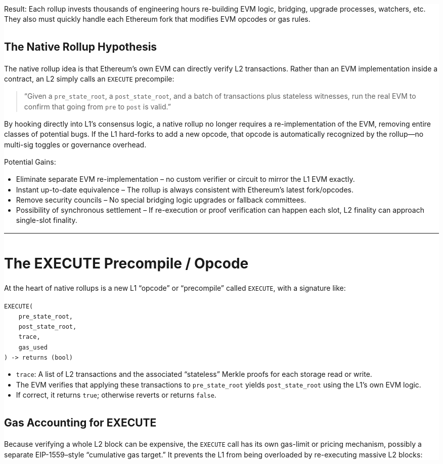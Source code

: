 Result: Each rollup invests thousands of engineering hours re-building EVM logic, bridging, upgrade processes, watchers, etc. They also must quickly handle each Ethereum fork that modifies EVM opcodes or gas rules.

## The Native Rollup Hypothesis

The native rollup idea is that Ethereum’s own EVM can directly verify L2 transactions. Rather than an EVM implementation inside a contract, an L2 simply calls an `EXECUTE` precompile:

> “Given a `pre_state_root`, a `post_state_root`, and a batch of transactions plus stateless witnesses, run the real EVM to confirm that going from `pre` to `post` is valid.”

By hooking directly into L1’s consensus logic, a native rollup no longer requires a re-implementation of the EVM, removing entire classes of potential bugs. If the L1 hard-forks to add a new opcode, that opcode is automatically recognized by the rollup—no multi-sig toggles or governance overhead.

Potential Gains:

- Eliminate separate EVM re-implementation – no custom verifier or circuit to mirror the L1 EVM exactly.  
- Instant up-to-date equivalence – The rollup is always consistent with Ethereum’s latest fork/opcodes.  
- Remove security councils – No special bridging logic upgrades or fallback committees.  
- Possibility of synchronous settlement – If re-execution or proof verification can happen each slot, L2 finality can approach single-slot finality.

---

# The EXECUTE Precompile / Opcode

At the heart of native rollups is a new L1 “opcode” or “precompile” called `EXECUTE`, with a signature like:

```
EXECUTE(
    pre_state_root,
    post_state_root,
    trace,
    gas_used
) -> returns (bool)
```

- `trace`: A list of L2 transactions and the associated “stateless” Merkle proofs for each storage read or write.  
- The EVM verifies that applying these transactions to `pre_state_root` yields `post_state_root` using the L1’s own EVM logic.  
- If correct, it returns `true`; otherwise reverts or returns `false`.

## Gas Accounting for EXECUTE
Because verifying a whole L2 block can be expensive, the `EXECUTE` call has its own gas-limit or pricing mechanism, possibly a separate EIP-1559–style “cumulative gas target.” It prevents the L1 from being overloaded by re-executing massive L2 blocks:
